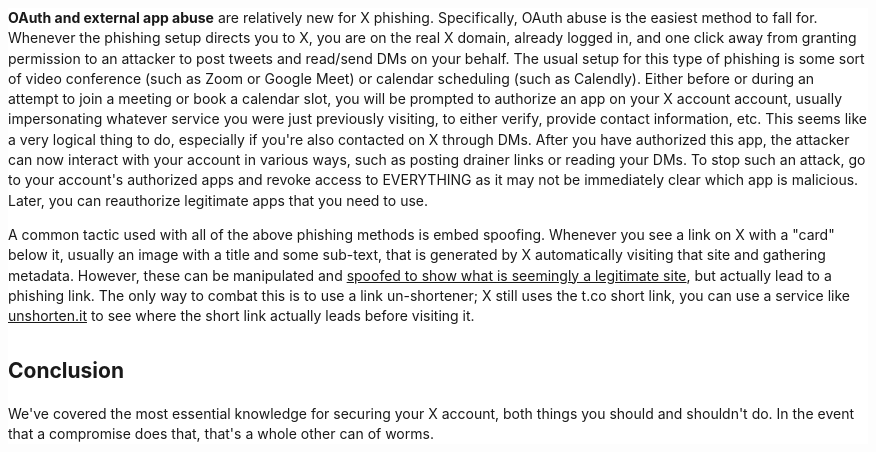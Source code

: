 **OAuth and external app abuse** are relatively new for X phishing. Specifically, OAuth abuse is the easiest method to fall for. Whenever the phishing setup directs you to X, you are on the real X domain, already logged in, and one click away from granting permission to an attacker to post tweets and read/send DMs on your behalf. The usual setup for this type of phishing is some sort of video conference (such as Zoom or Google Meet) or calendar scheduling (such as Calendly). Either before or during an attempt to join a meeting or book a calendar slot, you will be prompted to authorize an app on your X account account, usually impersonating whatever service you were just previously visiting, to either verify, provide contact information, etc. This seems like a very logical thing to do, especially if you're also contacted on X through DMs. After you have authorized this app, the attacker can now interact with your account in various ways, such as posting drainer links or reading your DMs. To stop such an attack, go to your account's authorized apps and revoke access to EVERYTHING as it may not be immediately clear which app is malicious. Later, you can reauthorize legitimate apps that you need to use.

A common tactic used with all of the above phishing methods is embed spoofing. Whenever you see a link on X with a "card" below it, usually an image with a title and some sub-text, that is generated by X automatically visiting that site and gathering metadata. However, these can be manipulated and [spoofed to show what is seemingly a legitimate site](https://www.bleepingcomputer.com/news/security/twitter-can-be-tricked-into-showing-misleading-embedded-links/), but actually lead to a phishing link. The only way to combat this is to use a link un-shortener; X still uses the t.co short link, you can use a service like [unshorten.it](https://unshorten.it/) to see where the short link actually leads before visiting it.

## Conclusion

We've covered the most essential knowledge for securing your X account, both things you should and shouldn't do. In the event that a compromise does that, that's a whole other can of worms.
